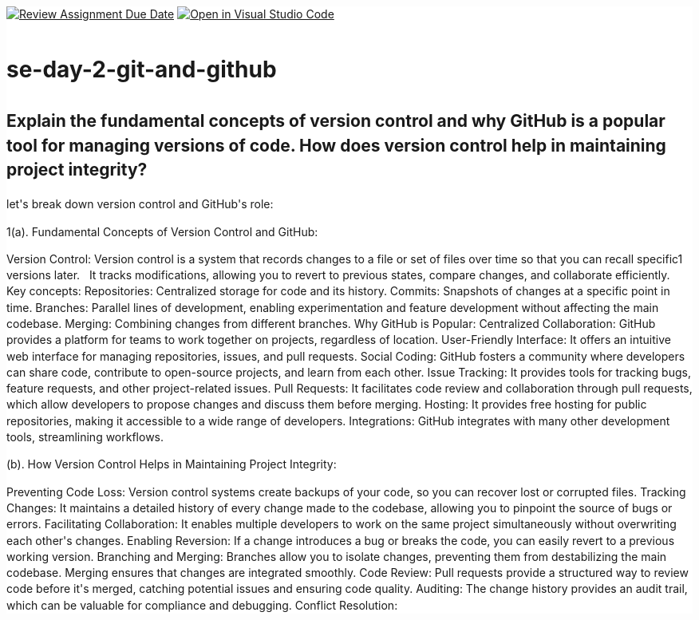 [![Review Assignment Due Date](https://classroom.github.com/assets/deadline-readme-button-22041afd0340ce965d47ae6ef1cefeee28c7c493a6346c4f15d667ab976d596c.svg)](https://classroom.github.com/a/8wgCKhpZ)
[![Open in Visual Studio Code](https://classroom.github.com/assets/open-in-vscode-2e0aaae1b6195c2367325f4f02e2d04e9abb55f0b24a779b69b11b9e10269abc.svg)](https://classroom.github.com/online_ide?assignment_repo_id=18493549&assignment_repo_type=AssignmentRepo)
# se-day-2-git-and-github
## Explain the fundamental concepts of version control and why GitHub is a popular tool for managing versions of code. How does version control help in maintaining project integrity?
let's break down version control and GitHub's role:

1(a). Fundamental Concepts of Version Control and GitHub:

Version Control:
Version control is a system that records changes to a file or set of files over time so that you can recall specific1 versions later.   
It tracks modifications, allowing you to revert to previous states, compare changes, and collaborate efficiently.
Key concepts:
Repositories: Centralized storage for code and its history.
Commits: Snapshots of changes at a specific point in time.
Branches: Parallel lines of development, enabling experimentation and feature development without affecting the main codebase.
Merging: Combining changes from different branches.
Why GitHub is Popular:
Centralized Collaboration: GitHub provides a platform for teams to work together on projects, regardless of location.
User-Friendly Interface: It offers an intuitive web interface for managing repositories, issues, and pull requests.
Social Coding: GitHub fosters a community where developers can share code, contribute to open-source projects, and learn from each other.
Issue Tracking: It provides tools for tracking bugs, feature requests, and other project-related issues.
Pull Requests: It facilitates code review and collaboration through pull requests, which allow developers to propose changes and discuss them before merging.
Hosting: It provides free hosting for public repositories, making it accessible to a wide range of developers.
Integrations: GitHub integrates with many other development tools, streamlining workflows.

(b). How Version Control Helps in Maintaining Project Integrity:

Preventing Code Loss:
Version control systems create backups of your code, so you can recover lost or corrupted files.
Tracking Changes:
It maintains a detailed history of every change made to the codebase, allowing you to pinpoint the source of bugs or errors.
Facilitating Collaboration:
It enables multiple developers to work on the same project simultaneously without overwriting each other's changes.
Enabling Reversion:
If a change introduces a bug or breaks the code, you can easily revert to a previous working version.
Branching and Merging:
Branches allow you to isolate changes, preventing them from destabilizing the main codebase. Merging ensures that changes are integrated smoothly.
Code Review:
Pull requests provide a structured way to review code before it's merged, catching potential issues and ensuring code quality.
Auditing:
The change history provides an audit trail, which can be valuable for compliance and debugging.
Conflict Resolution: